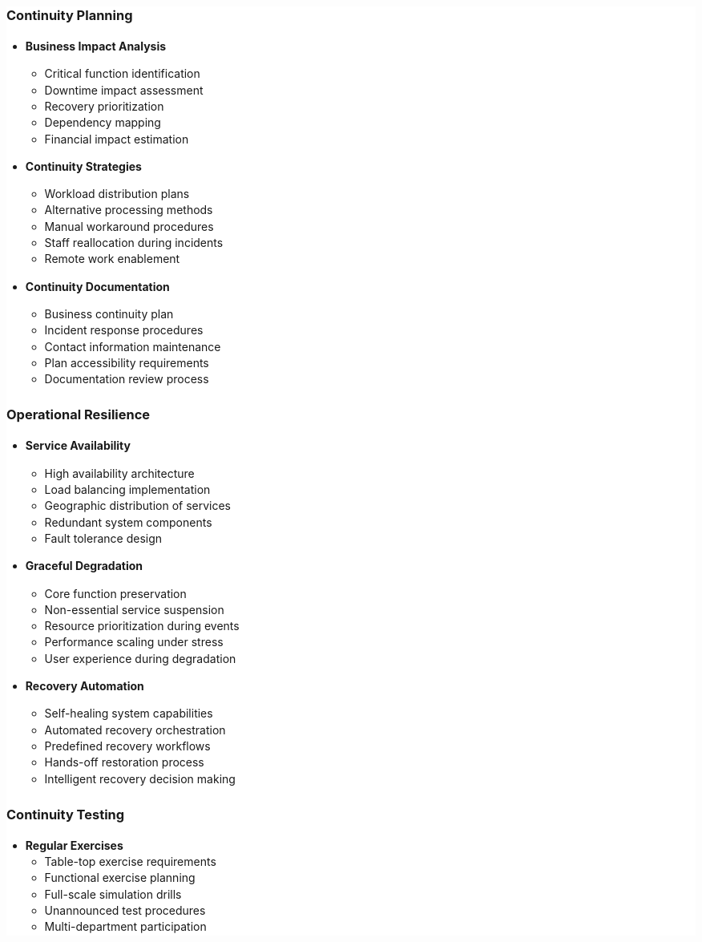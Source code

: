 ### Continuity Planning

- **Business Impact Analysis**
  - Critical function identification
  - Downtime impact assessment
  - Recovery prioritization
  - Dependency mapping
  - Financial impact estimation

- **Continuity Strategies**
  - Workload distribution plans
  - Alternative processing methods
  - Manual workaround procedures
  - Staff reallocation during incidents
  - Remote work enablement

- **Continuity Documentation**
  - Business continuity plan
  - Incident response procedures
  - Contact information maintenance
  - Plan accessibility requirements
  - Documentation review process

### Operational Resilience

- **Service Availability**
  - High availability architecture
  - Load balancing implementation
  - Geographic distribution of services
  - Redundant system components
  - Fault tolerance design

- **Graceful Degradation**
  - Core function preservation
  - Non-essential service suspension
  - Resource prioritization during events
  - Performance scaling under stress
  - User experience during degradation

- **Recovery Automation**
  - Self-healing system capabilities
  - Automated recovery orchestration
  - Predefined recovery workflows
  - Hands-off restoration process
  - Intelligent recovery decision making

### Continuity Testing

- **Regular Exercises**
  - Table-top exercise requirements
  - Functional exercise planning
  - Full-scale simulation drills
  - Unannounced test procedures
  - Multi-department participation
